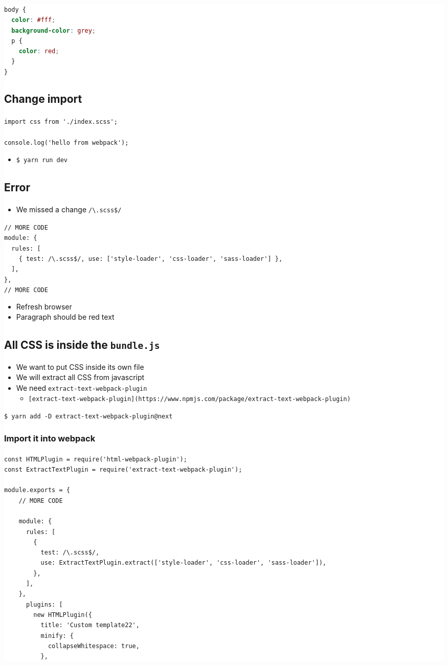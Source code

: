 ```css
body {
  color: #fff;
  background-color: grey;
  p {
    color: red;
  }
}
```

## Change import
```
import css from './index.scss';

console.log('hello from webpack');
```

* `$ yarn run dev`

## Error
* We missed a change `/\.scss$/`

```
// MORE CODE
module: {
  rules: [
    { test: /\.scss$/, use: ['style-loader', 'css-loader', 'sass-loader'] },
  ],
},
// MORE CODE
```

* Refresh browser
* Paragraph should be red text

## All CSS is inside the `bundle.js`
* We want to put CSS inside its own file
* We will extract all CSS from javascript
* We need `extract-text-webpack-plugin`
    - `[extract-text-webpack-plugin](https://www.npmjs.com/package/extract-text-webpack-plugin)`

`$ yarn add -D extract-text-webpack-plugin@next`

### Import it into webpack
```
const HTMLPlugin = require('html-webpack-plugin');
const ExtractTextPlugin = require('extract-text-webpack-plugin');

module.exports = {
    // MORE CODE

    module: {
      rules: [
        {
          test: /\.scss$/,
          use: ExtractTextPlugin.extract(['style-loader', 'css-loader', 'sass-loader']),
        },
      ],
    },
      plugins: [
        new HTMLPlugin({
          title: 'Custom template22',
          minify: {
            collapseWhitespace: true,
          },
```